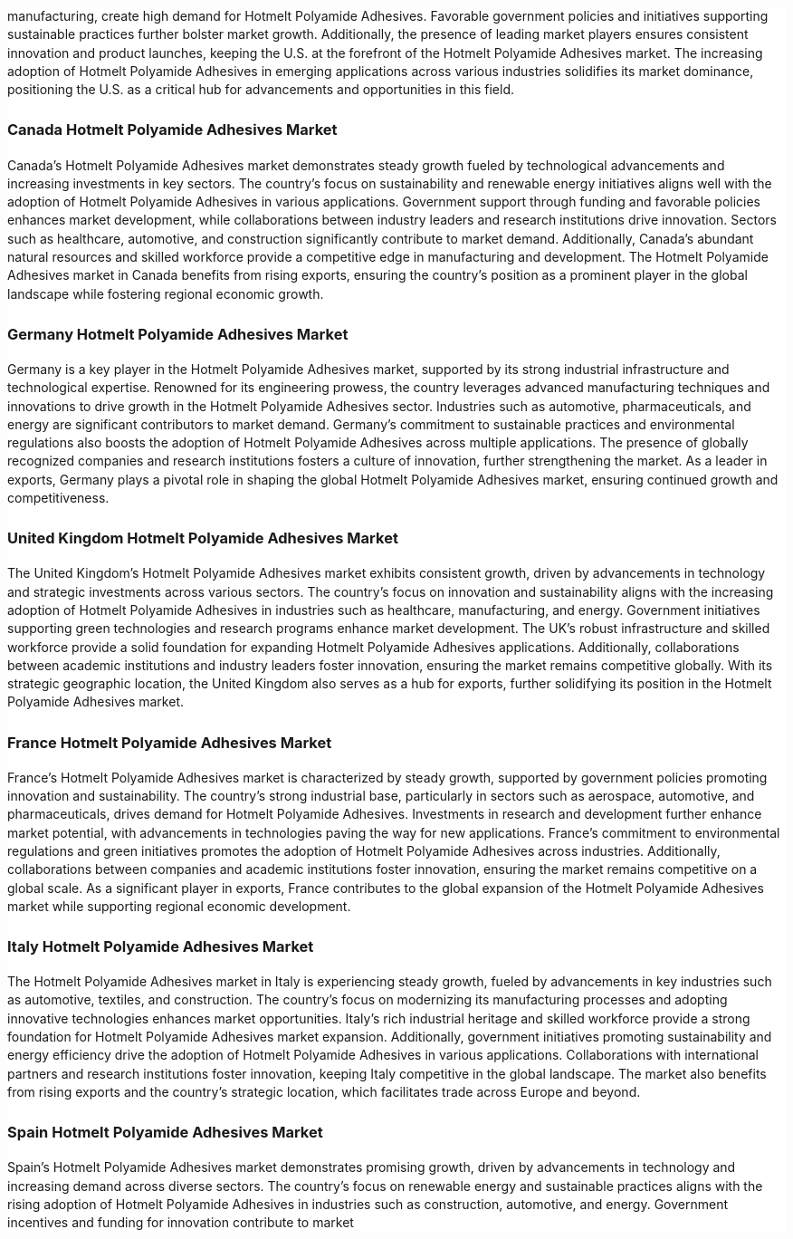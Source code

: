manufacturing, create high demand for Hotmelt Polyamide Adhesives. Favorable government policies and initiatives supporting sustainable practices further bolster market growth. Additionally, the presence of leading market players ensures consistent innovation and product launches, keeping the U.S. at the forefront of the Hotmelt Polyamide Adhesives market. The increasing adoption of Hotmelt Polyamide Adhesives in emerging applications across various industries solidifies its market dominance, positioning the U.S. as a critical hub for advancements and opportunities in this field.</p><h3>Canada Hotmelt Polyamide Adhesives Market</h3><p>Canada&rsquo;s Hotmelt Polyamide Adhesives market demonstrates steady growth fueled by technological advancements and increasing investments in key sectors. The country&rsquo;s focus on sustainability and renewable energy initiatives aligns well with the adoption of Hotmelt Polyamide Adhesives in various applications. Government support through funding and favorable policies enhances market development, while collaborations between industry leaders and research institutions drive innovation. Sectors such as healthcare, automotive, and construction significantly contribute to market demand. Additionally, Canada&rsquo;s abundant natural resources and skilled workforce provide a competitive edge in manufacturing and development. The Hotmelt Polyamide Adhesives market in Canada benefits from rising exports, ensuring the country&rsquo;s position as a prominent player in the global landscape while fostering regional economic growth.</p><h3>Germany Hotmelt Polyamide Adhesives Market</h3><p>Germany is a key player in the Hotmelt Polyamide Adhesives market, supported by its strong industrial infrastructure and technological expertise. Renowned for its engineering prowess, the country leverages advanced manufacturing techniques and innovations to drive growth in the Hotmelt Polyamide Adhesives sector. Industries such as automotive, pharmaceuticals, and energy are significant contributors to market demand. Germany&rsquo;s commitment to sustainable practices and environmental regulations also boosts the adoption of Hotmelt Polyamide Adhesives across multiple applications. The presence of globally recognized companies and research institutions fosters a culture of innovation, further strengthening the market. As a leader in exports, Germany plays a pivotal role in shaping the global Hotmelt Polyamide Adhesives market, ensuring continued growth and competitiveness.</p><h3>United Kingdom Hotmelt Polyamide Adhesives Market</h3><p>The United Kingdom&rsquo;s Hotmelt Polyamide Adhesives market exhibits consistent growth, driven by advancements in technology and strategic investments across various sectors. The country&rsquo;s focus on innovation and sustainability aligns with the increasing adoption of Hotmelt Polyamide Adhesives in industries such as healthcare, manufacturing, and energy. Government initiatives supporting green technologies and research programs enhance market development. The UK&rsquo;s robust infrastructure and skilled workforce provide a solid foundation for expanding Hotmelt Polyamide Adhesives applications. Additionally, collaborations between academic institutions and industry leaders foster innovation, ensuring the market remains competitive globally. With its strategic geographic location, the United Kingdom also serves as a hub for exports, further solidifying its position in the Hotmelt Polyamide Adhesives market.</p><h3>France Hotmelt Polyamide Adhesives Market</h3><p>France&rsquo;s Hotmelt Polyamide Adhesives market is characterized by steady growth, supported by government policies promoting innovation and sustainability. The country&rsquo;s strong industrial base, particularly in sectors such as aerospace, automotive, and pharmaceuticals, drives demand for Hotmelt Polyamide Adhesives. Investments in research and development further enhance market potential, with advancements in technologies paving the way for new applications. France&rsquo;s commitment to environmental regulations and green initiatives promotes the adoption of Hotmelt Polyamide Adhesives across industries. Additionally, collaborations between companies and academic institutions foster innovation, ensuring the market remains competitive on a global scale. As a significant player in exports, France contributes to the global expansion of the Hotmelt Polyamide Adhesives market while supporting regional economic development.</p><h3>Italy Hotmelt Polyamide Adhesives Market</h3><p>The Hotmelt Polyamide Adhesives market in Italy is experiencing steady growth, fueled by advancements in key industries such as automotive, textiles, and construction. The country&rsquo;s focus on modernizing its manufacturing processes and adopting innovative technologies enhances market opportunities. Italy&rsquo;s rich industrial heritage and skilled workforce provide a strong foundation for Hotmelt Polyamide Adhesives market expansion. Additionally, government initiatives promoting sustainability and energy efficiency drive the adoption of Hotmelt Polyamide Adhesives in various applications. Collaborations with international partners and research institutions foster innovation, keeping Italy competitive in the global landscape. The market also benefits from rising exports and the country&rsquo;s strategic location, which facilitates trade across Europe and beyond.</p><h3>Spain Hotmelt Polyamide Adhesives Market</h3><p>Spain&rsquo;s Hotmelt Polyamide Adhesives market demonstrates promising growth, driven by advancements in technology and increasing demand across diverse sectors. The country&rsquo;s focus on renewable energy and sustainable practices aligns with the rising adoption of Hotmelt Polyamide Adhesives in industries such as construction, automotive, and energy. Government incentives and funding for innovation contribute to market